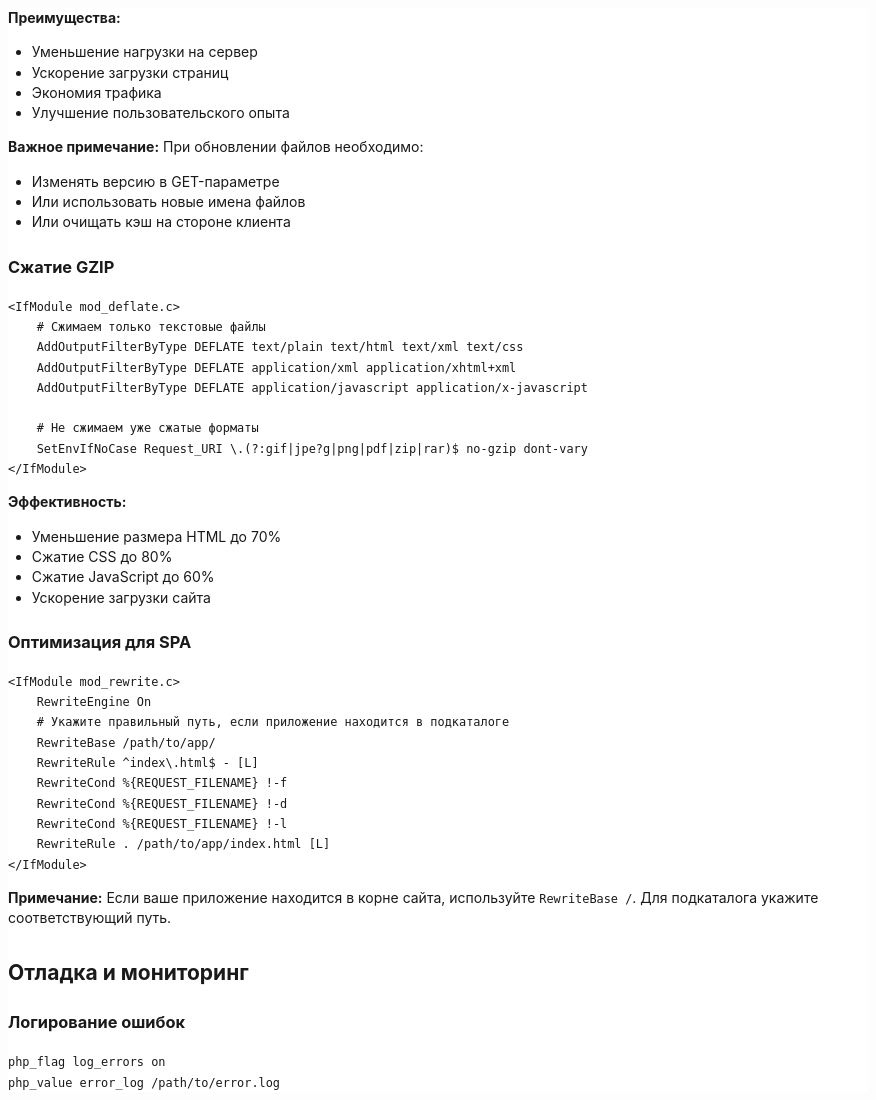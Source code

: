 **Преимущества:**
- Уменьшение нагрузки на сервер
- Ускорение загрузки страниц
- Экономия трафика
- Улучшение пользовательского опыта

**Важное примечание:** При обновлении файлов необходимо:
- Изменять версию в GET-параметре
- Или использовать новые имена файлов
- Или очищать кэш на стороне клиента

### Сжатие GZIP
```.htaccess
<IfModule mod_deflate.c>
    # Сжимаем только текстовые файлы
    AddOutputFilterByType DEFLATE text/plain text/html text/xml text/css
    AddOutputFilterByType DEFLATE application/xml application/xhtml+xml
    AddOutputFilterByType DEFLATE application/javascript application/x-javascript
    
    # Не сжимаем уже сжатые форматы
    SetEnvIfNoCase Request_URI \.(?:gif|jpe?g|png|pdf|zip|rar)$ no-gzip dont-vary
</IfModule>
```

**Эффективность:**
- Уменьшение размера HTML до 70%
- Сжатие CSS до 80%
- Сжатие JavaScript до 60%
- Ускорение загрузки сайта

### Оптимизация для SPA
```.htaccess
<IfModule mod_rewrite.c>
    RewriteEngine On
    # Укажите правильный путь, если приложение находится в подкаталоге
    RewriteBase /path/to/app/
    RewriteRule ^index\.html$ - [L]
    RewriteCond %{REQUEST_FILENAME} !-f
    RewriteCond %{REQUEST_FILENAME} !-d
    RewriteCond %{REQUEST_FILENAME} !-l
    RewriteRule . /path/to/app/index.html [L]
</IfModule>
```

**Примечание:** Если ваше приложение находится в корне сайта, используйте `RewriteBase /`. Для подкаталога укажите соответствующий путь.

## Отладка и мониторинг

### Логирование ошибок
```.htaccess
php_flag log_errors on
php_value error_log /path/to/error.log
```
